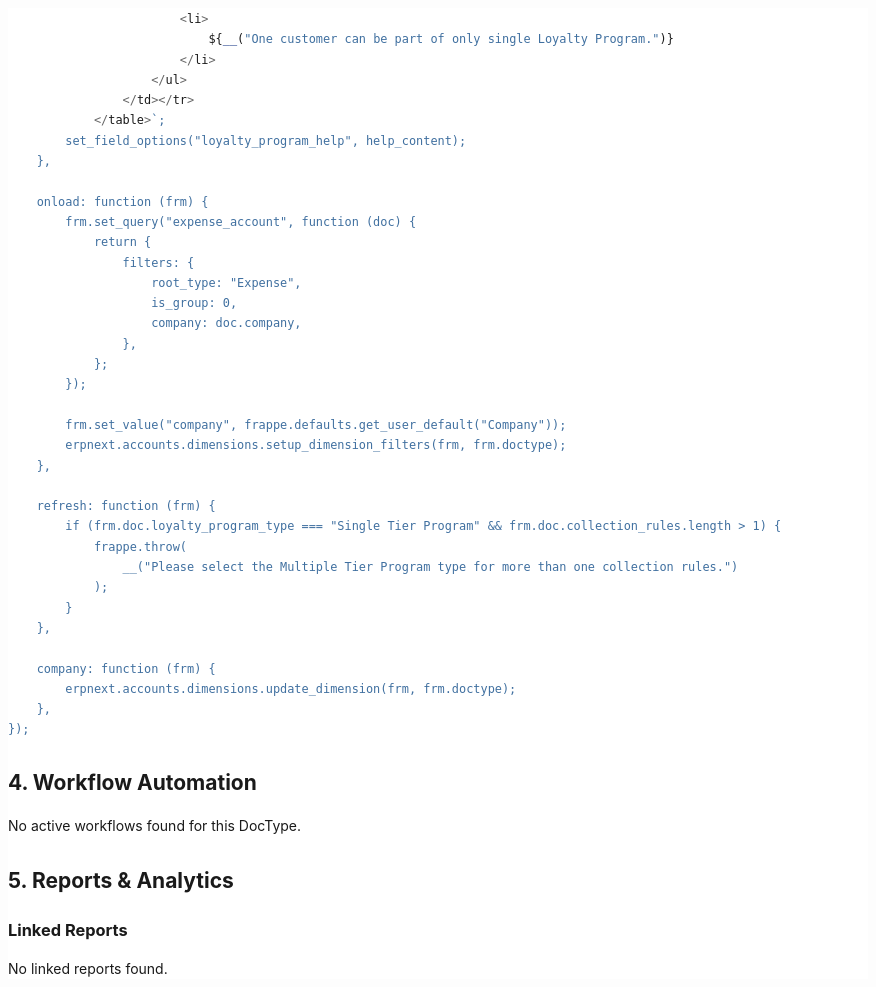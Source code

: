```javascript
						<li>
							${__("One customer can be part of only single Loyalty Program.")}
						</li>
					</ul>
				</td></tr>
			</table>`;
		set_field_options("loyalty_program_help", help_content);
	},

	onload: function (frm) {
		frm.set_query("expense_account", function (doc) {
			return {
				filters: {
					root_type: "Expense",
					is_group: 0,
					company: doc.company,
				},
			};
		});

		frm.set_value("company", frappe.defaults.get_user_default("Company"));
		erpnext.accounts.dimensions.setup_dimension_filters(frm, frm.doctype);
	},

	refresh: function (frm) {
		if (frm.doc.loyalty_program_type === "Single Tier Program" && frm.doc.collection_rules.length > 1) {
			frappe.throw(
				__("Please select the Multiple Tier Program type for more than one collection rules.")
			);
		}
	},

	company: function (frm) {
		erpnext.accounts.dimensions.update_dimension(frm, frm.doctype);
	},
});

```




## 4. Workflow Automation
No active workflows found for this DocType.


## 5. Reports & Analytics
### Linked Reports
No linked reports found.
